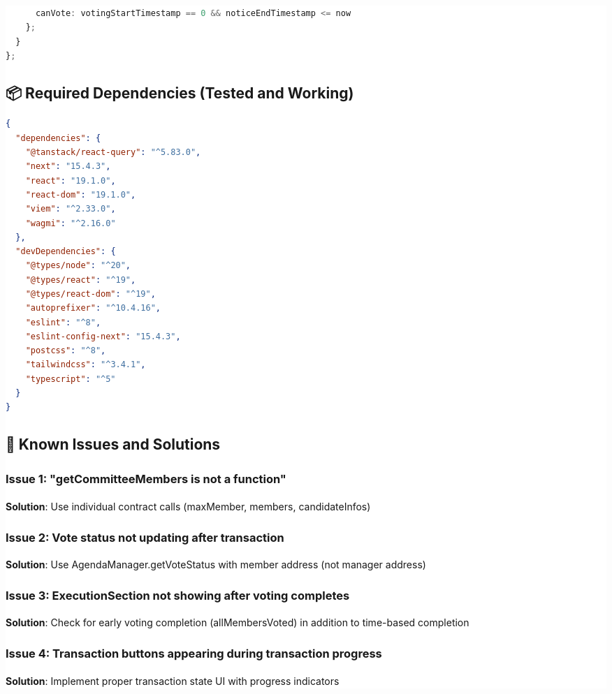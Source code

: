 ```typescript
      canVote: votingStartTimestamp == 0 && noticeEndTimestamp <= now
    };
  }
};
```


## 📦 Required Dependencies (Tested and Working)
```json
{
  "dependencies": {
    "@tanstack/react-query": "^5.83.0",
    "next": "15.4.3",
    "react": "19.1.0",
    "react-dom": "19.1.0",
    "viem": "^2.33.0",
    "wagmi": "^2.16.0"
  },
  "devDependencies": {
    "@types/node": "^20",
    "@types/react": "^19",
    "@types/react-dom": "^19",
    "autoprefixer": "^10.4.16",
    "eslint": "^8",
    "eslint-config-next": "15.4.3",
    "postcss": "^8",
    "tailwindcss": "^3.4.1",
    "typescript": "^5"
  }
}
```

## 🚨 Known Issues and Solutions

### Issue 1: "getCommitteeMembers is not a function"
**Solution**: Use individual contract calls (maxMember, members, candidateInfos)

### Issue 2: Vote status not updating after transaction
**Solution**: Use AgendaManager.getVoteStatus with member address (not manager address)

### Issue 3: ExecutionSection not showing after voting completes
**Solution**: Check for early voting completion (allMembersVoted) in addition to time-based completion

### Issue 4: Transaction buttons appearing during transaction progress
**Solution**: Implement proper transaction state UI with progress indicators
